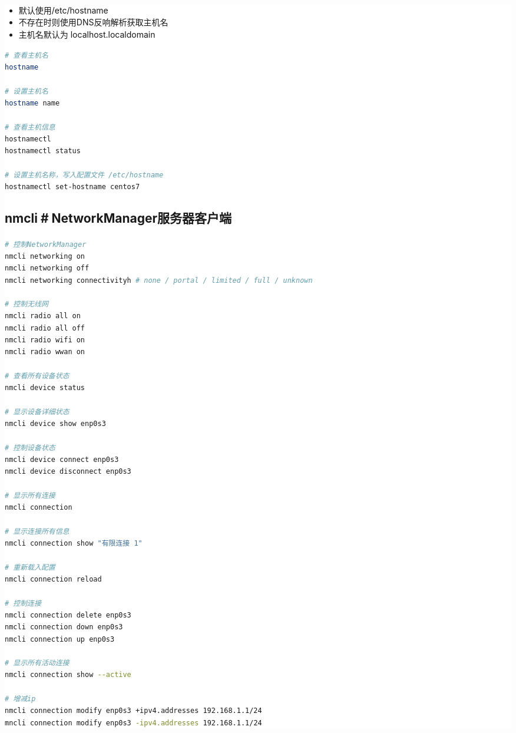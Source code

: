 * 默认使用/etc/hostname
* 不存在时则使用DNS反响解析获取主机名
* 主机名默认为 localhost.localdomain

```bash
# 查看主机名
hostname 

# 设置主机名
hostname name

# 查看主机信息
hostnamectl
hostnamectl status

# 设置主机名称，写入配置文件 /etc/hostname
hostnamectl set-hostname centos7
```

## nmcli # NetworkManager服务器客户端

```bash
# 控制NetworkManager
nmcli networking on
nmcli networking off
nmcli networking connectivityh # none / portal / limited / full / unknown

# 控制无线网
nmcli radio all on
nmcli radio all off
nmcli radio wifi on
nmcli radio wwan on

# 查看所有设备状态
nmcli device status

# 显示设备详细状态
nmcli device show enp0s3

# 控制设备状态
nmcli device connect enp0s3
nmcli device disconnect enp0s3

# 显示所有连接
nmcli connection

# 显示连接所有信息
nmcli connection show "有限连接 1"

# 重新载入配置
nmcli connection reload

# 控制连接
nmcli connection delete enp0s3
nmcli connection down enp0s3
nmcli connection up enp0s3

# 显示所有活动连接
nmcli connection show --active

# 增减ip
nmcli connection modify enp0s3 +ipv4.addresses 192.168.1.1/24
mncli connection modify enp0s3 -ipv4.addresses 192.168.1.1/24

```